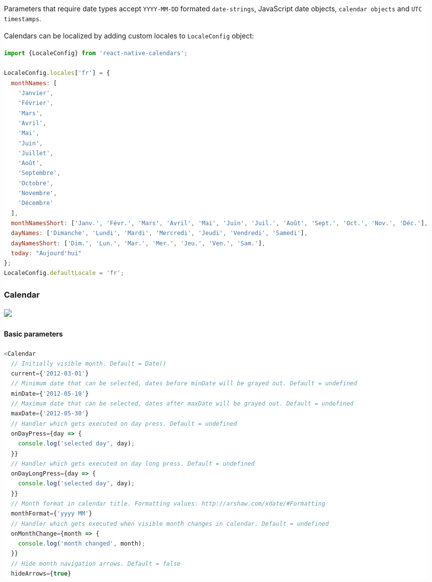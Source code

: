 Parameters that require date types accept `YYYY-MM-DD` formated `date-strings`, JavaScript date objects, `calendar objects` and `UTC timestamps`.

Calendars can be localized by adding custom locales to `LocaleConfig` object:

```javascript
import {LocaleConfig} from 'react-native-calendars';

LocaleConfig.locales['fr'] = {
  monthNames: [
    'Janvier',
    'Février',
    'Mars',
    'Avril',
    'Mai',
    'Juin',
    'Juillet',
    'Août',
    'Septembre',
    'Octobre',
    'Novembre',
    'Décembre'
  ],
  monthNamesShort: ['Janv.', 'Févr.', 'Mars', 'Avril', 'Mai', 'Juin', 'Juil.', 'Août', 'Sept.', 'Oct.', 'Nov.', 'Déc.'],
  dayNames: ['Dimanche', 'Lundi', 'Mardi', 'Mercredi', 'Jeudi', 'Vendredi', 'Samedi'],
  dayNamesShort: ['Dim.', 'Lun.', 'Mar.', 'Mer.', 'Jeu.', 'Ven.', 'Sam.'],
  today: "Aujourd'hui"
};
LocaleConfig.defaultLocale = 'fr';
```

### Calendar

<kbd>
  <img src="https://github.com/wix-private/wix-react-native-calendar/blob/master/demo/calendar.gif?raw=true">
</kbd>

#### Basic parameters

```javascript
<Calendar
  // Initially visible month. Default = Date()
  current={'2012-03-01'}
  // Minimum date that can be selected, dates before minDate will be grayed out. Default = undefined
  minDate={'2012-05-10'}
  // Maximum date that can be selected, dates after maxDate will be grayed out. Default = undefined
  maxDate={'2012-05-30'}
  // Handler which gets executed on day press. Default = undefined
  onDayPress={day => {
    console.log('selected day', day);
  }}
  // Handler which gets executed on day long press. Default = undefined
  onDayLongPress={day => {
    console.log('selected day', day);
  }}
  // Month format in calendar title. Formatting values: http://arshaw.com/xdate/#Formatting
  monthFormat={'yyyy MM'}
  // Handler which gets executed when visible month changes in calendar. Default = undefined
  onMonthChange={month => {
    console.log('month changed', month);
  }}
  // Hide month navigation arrows. Default = false
  hideArrows={true}
```